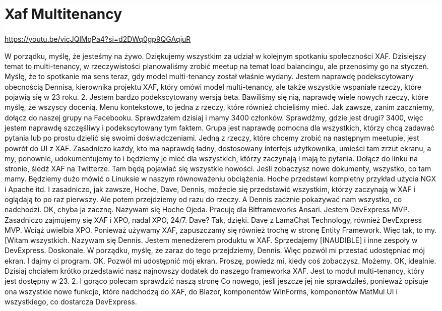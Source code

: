 # Xaf Multitenancy

https://youtu.be/vicJQlMqPa4?si=d2DWq0gp9QGAqjuR

W porządku, myślę, że jesteśmy na żywo. Dziękujemy wszystkim za udział w kolejnym spotkaniu społeczności XAF. Dzisiejszy temat to multi-tenancy, w rzeczywistości planowaliśmy zrobić meetup na temat load balancingu, ale przenosimy go na styczeń. Myślę, że to spotkanie ma sens teraz, gdy model multi-tenancy został właśnie wydany. Jestem naprawdę podekscytowany obecnością Dennisa, kierownika projektu XAF, który omówi model multi-tenancy, ale także wszystkie wspaniałe rzeczy, które pojawią się w 23 roku. 2. Jestem bardzo podekscytowany wersją beta. Bawiliśmy się nią, naprawdę wiele nowych rzeczy, które myślę, że wszyscy docenią. Menu kontekstowe, to jedna z rzeczy, które również chcieliśmy mieć. Jak zawsze, zanim zaczniemy, dołącz do naszej grupy na Facebooku. Sprawdzałem dzisiaj i mamy 3400 członków. Sprawdźmy, gdzie jest drugi? 3400, więc jestem naprawdę szczęśliwy i podekscytowany tym faktem. Grupa jest naprawdę pomocna dla wszystkich, którzy chcą zadawać pytania lub po prostu dzielić się swoimi doświadczeniami. Jedną z rzeczy, które chcemy zrobić na następnym meetupie, jest powrót do UI z XAF. Zasadniczo każdy, kto ma naprawdę ładny, dostosowany interfejs użytkownika, umieści tam zrzut ekranu, a my, ponownie, udokumentujemy to i będziemy je mieć dla wszystkich, którzy zaczynają i mają te pytania. Dołącz do linku na stronie, śledź XAF na Twitterze. Tam będą pojawiać się wszystkie nowości. Jeśli zobaczysz nowe dokumenty, wszystko, co tam mamy. Będziemy dużo mówić o Linuksie w naszym równoważeniu obciążenia. Hoche przedstawi kompletny przykład użycia NGX i Apache itd. I zasadniczo, jak zawsze, Hoche, Dave, Dennis, możecie się przedstawić wszystkim, którzy zaczynają w XAF i oglądają to po raz pierwszy. Ale potem przejdziemy od razu do rzeczy. A Dennis zacznie pokazywać nam wszystko, co nadchodzi. OK, chyba ja zacznę. Nazywam się Hoche Ojeda. Pracuję dla Bitframeworks Ansari. Jestem DevExpress MVP. Zasadniczo zajmujemy się XAF i XPO, nadal XPO, 24/7. Dave? Tak, dzięki. Dave z LamaChat Technology, również DevExpress MVP. Wciąż uwielbia XPO. Ponieważ używamy XAF, zapuszczamy się również trochę w stronę Entity Framework. Więc tak, to my. [Witam wszystkich. Nazywam się Dennis. Jestem menedżerem produktu w XAF. Sprzedajemy [INAUDIBLE] i inne zespoły w DevExpress. Doskonale. W porządku, myślę, że zaraz do tego przejdziemy, Dennis. Więc pozwól mi przestać udostępniać mój ekran. I dajmy ci program. OK. Pozwól mi udostępnić mój ekran. Proszę, powiedz mi, kiedy coś zobaczysz. Możemy. OK, idealnie. Dzisiaj chciałem krótko przedstawić nasz najnowszy dodatek do naszego frameworka XAF. Jest to moduł multi-tenancy, który jest dostępny w 23. 2. I gorąco polecam sprawdzić naszą stronę Co nowego, jeśli jeszcze jej nie sprawdziłeś, ponieważ opisuje ona wszystkie nowe funkcje, które nadchodzą do XAF, do Blazor, komponentów WinForms, komponentów MatMul UI i wszystkiego, co dostarcza DevExpress. 
